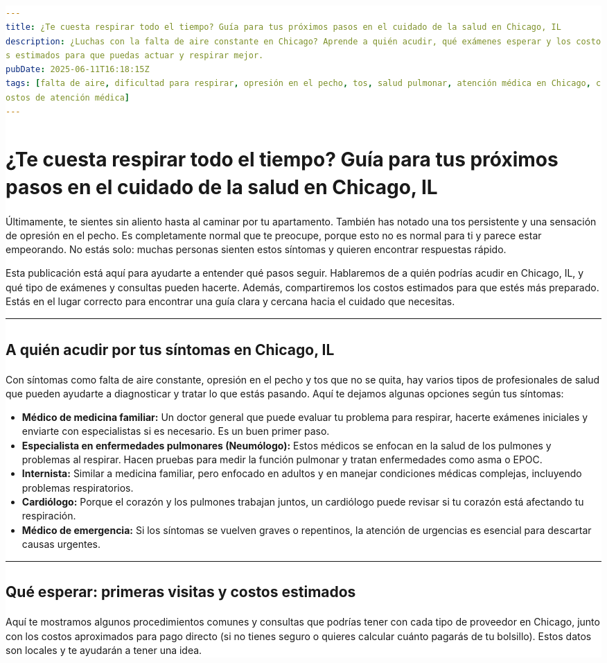 ```yaml
---
title: ¿Te cuesta respirar todo el tiempo? Guía para tus próximos pasos en el cuidado de la salud en Chicago, IL  
description: ¿Luchas con la falta de aire constante en Chicago? Aprende a quién acudir, qué exámenes esperar y los costos estimados para que puedas actuar y respirar mejor.  
pubDate: 2025-06-11T16:18:15Z  
tags: [falta de aire, dificultad para respirar, opresión en el pecho, tos, salud pulmonar, atención médica en Chicago, costos de atención médica]  
---
```


# ¿Te cuesta respirar todo el tiempo? Guía para tus próximos pasos en el cuidado de la salud en Chicago, IL

Últimamente, te sientes sin aliento hasta al caminar por tu apartamento. También has notado una tos persistente y una sensación de opresión en el pecho. Es completamente normal que te preocupe, porque esto no es normal para ti y parece estar empeorando. No estás solo: muchas personas sienten estos síntomas y quieren encontrar respuestas rápido.

Esta publicación está aquí para ayudarte a entender qué pasos seguir. Hablaremos de a quién podrías acudir en Chicago, IL, y qué tipo de exámenes y consultas pueden hacerte. Además, compartiremos los costos estimados para que estés más preparado. Estás en el lugar correcto para encontrar una guía clara y cercana hacia el cuidado que necesitas.

---

## A quién acudir por tus síntomas en Chicago, IL

Con síntomas como falta de aire constante, opresión en el pecho y tos que no se quita, hay varios tipos de profesionales de salud que pueden ayudarte a diagnosticar y tratar lo que estás pasando. Aquí te dejamos algunas opciones según tus síntomas:

- **Médico de medicina familiar:** Un doctor general que puede evaluar tu problema para respirar, hacerte exámenes iniciales y enviarte con especialistas si es necesario. Es un buen primer paso.  
- **Especialista en enfermedades pulmonares (Neumólogo):** Estos médicos se enfocan en la salud de los pulmones y problemas al respirar. Hacen pruebas para medir la función pulmonar y tratan enfermedades como asma o EPOC.  
- **Internista:** Similar a medicina familiar, pero enfocado en adultos y en manejar condiciones médicas complejas, incluyendo problemas respiratorios.  
- **Cardiólogo:** Porque el corazón y los pulmones trabajan juntos, un cardiólogo puede revisar si tu corazón está afectando tu respiración.  
- **Médico de emergencia:** Si los síntomas se vuelven graves o repentinos, la atención de urgencias es esencial para descartar causas urgentes.

---

## Qué esperar: primeras visitas y costos estimados

Aquí te mostramos algunos procedimientos comunes y consultas que podrías tener con cada tipo de proveedor en Chicago, junto con los costos aproximados para pago directo (si no tienes seguro o quieres calcular cuánto pagarás de tu bolsillo). Estos datos son locales y te ayudarán a tener una idea.
